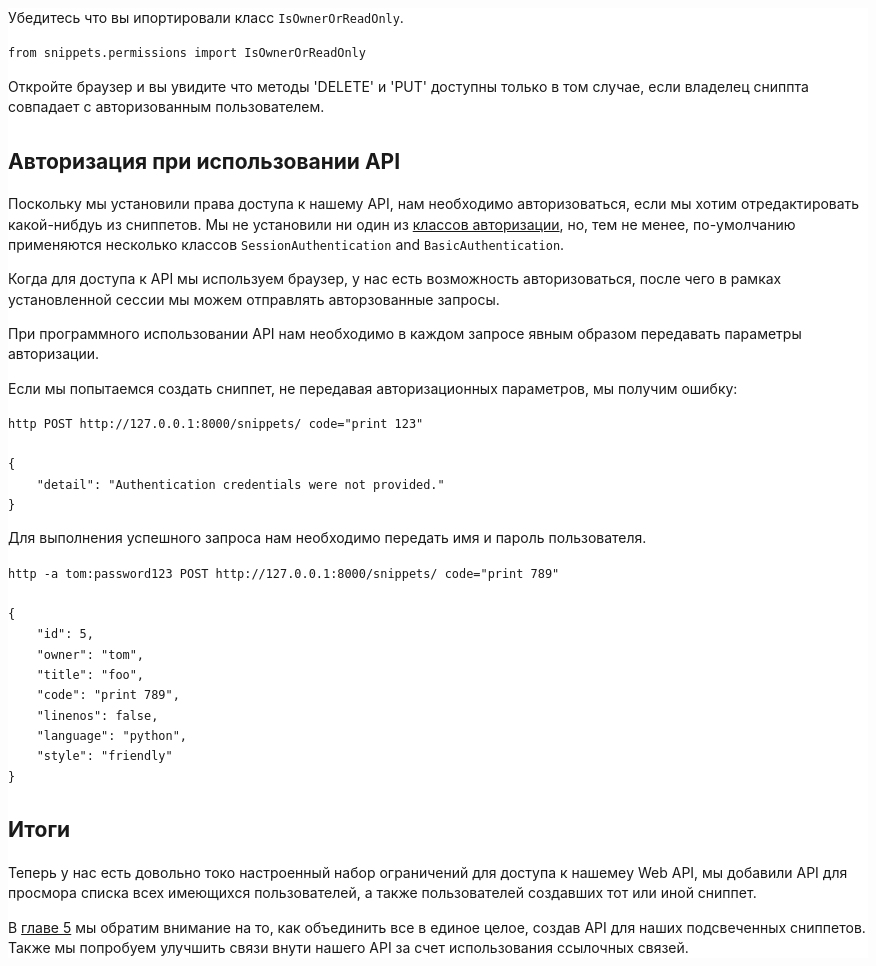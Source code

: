 Убедитесь что вы ипортировали класс `IsOwnerOrReadOnly`.

    from snippets.permissions import IsOwnerOrReadOnly

Откройте браузер и вы увидите что методы 'DELETE' и 'PUT' доступны только в том случае, если владелец сниппта совпадает с авторизованным пользователем.

## Авторизация при использовании API

Поскольку мы установили права доступа к нашему API, нам необходимо авторизоваться, если мы хотим отредактировать какой-нибдуь из сниппетов. Мы не установили ни один из [классов авторизации][authentication], но, тем не менее, по-умолчанию применяются несколько классов `SessionAuthentication` and `BasicAuthentication`.

Когда для доступа к API мы используем браузер, у нас есть возможность авторизоваться, после чего в рамках установленной сессии мы можем отправлять авторзованные запросы.

При программного использовании API нам необходимо в каждом запросе явным образом передавать параметры авторизации.

Если мы попытаемся создать сниппет, не передавая авторизационных параметров, мы получим ошибку:

    http POST http://127.0.0.1:8000/snippets/ code="print 123"

    {
        "detail": "Authentication credentials were not provided."
    }

Для выполнения успешного запроса нам необходимо передать имя и пароль пользователя.

    http -a tom:password123 POST http://127.0.0.1:8000/snippets/ code="print 789"

    {
        "id": 5,
        "owner": "tom",
        "title": "foo",
        "code": "print 789",
        "linenos": false,
        "language": "python",
        "style": "friendly"
    }

## Итоги

Теперь у нас есть довольно токо настроенный набор ограничений для доступа к нашемeу Web API, мы добавили API для просмора списка всех имеющихся пользователей, а также пользователей создавших тот или иной сниппет.

В [главе 5][tut-5] мы обратим внимание на то, как объединить все в единое целое, создав API для наших подсвеченных сниппетов. Также мы попробуем улучшить связи внути нашего API за счет использования ссылочных связей.

[authentication]: ../api-guide/authentication.md
[tut-5]: 5-relationships-and-hyperlinked-apis.md

